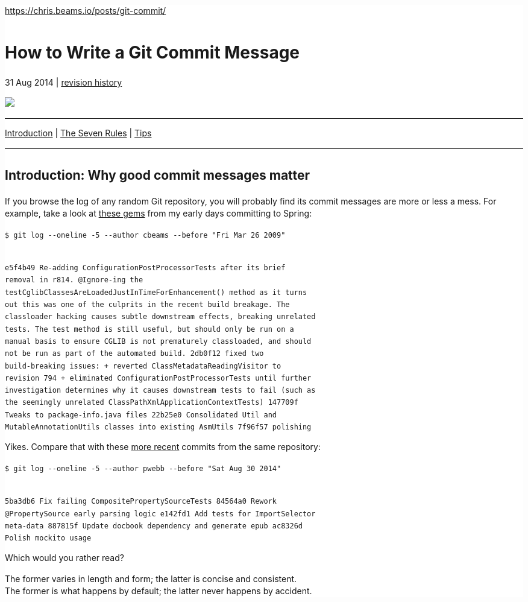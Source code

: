 <a href="https://chris.beams.io/posts/git-commit/">https://chris.beams.io/posts/git-commit/</a><div id="articleHeader"><h1>How to Write a Git Commit Message</h1></div>
31 Aug 2014 |
    <a href="https://github.com/cbeams/chris.beams.io/commits/master/_posts/2014-08-31-git-commit.md" target="_blank">revision history</a>


  <a href="https://xkcd.com/1296/" target="_blank" class="readableLinkWithLargeImage"><div class="readableLargeImageContainer"><img src="https://imgs.xkcd.com/comics/git_commit.png" /></div></a>


<hr />

<p><a href="#intro" target="_blank">Introduction</a> | <a href="#seven-rules" target="_blank">The Seven Rules</a> | <a href="#tips" target="_blank">Tips</a></p>

<hr />

<h2 id="intro">Introduction: Why good commit messages matter</h2>

<p>If you browse the log of any random Git repository, you will probably find its commit messages are more or less a mess. For example, take a look at <a href="https://github.com/spring-projects/spring-framework/commits/e5f4b49?author=cbeams" target="_blank">these gems</a> from my early days committing to Spring:</p>

<div><pre><code>$ git log --oneline -5 --author cbeams --before "Fri Mar 26 2009"

e5f4b49 Re-adding ConfigurationPostProcessorTests after its brief removal in r814. @Ignore-ing the testCglibClassesAreLoadedJustInTimeForEnhancement() method as it turns out this was one of the culprits in the recent build breakage. The classloader hacking causes subtle downstream effects, breaking unrelated tests. The test method is still useful, but should only be run on a manual basis to ensure CGLIB is not prematurely classloaded, and should not be run as part of the automated build.
2db0f12 fixed two build-breaking issues: + reverted ClassMetadataReadingVisitor to revision 794 + eliminated ConfigurationPostProcessorTests until further investigation determines why it causes downstream tests to fail (such as the seemingly unrelated ClassPathXmlApplicationContextTests)
147709f Tweaks to package-info.java files
22b25e0 Consolidated Util and MutableAnnotationUtils classes into existing AsmUtils
7f96f57 polishing
</code></pre>
</div>

<p>Yikes. Compare that with these <a href="https://github.com/spring-projects/spring-framework/commits/5ba3db?author=philwebb" target="_blank">more recent</a> commits from the same repository:</p>

<div><pre><code>$ git log --oneline -5 --author pwebb --before "Sat Aug 30 2014"

5ba3db6 Fix failing CompositePropertySourceTests
84564a0 Rework @PropertySource early parsing logic
e142fd1 Add tests for ImportSelector meta-data
887815f Update docbook dependency and generate epub
ac8326d Polish mockito usage
</code></pre>
</div>

<p>Which would you rather read?</p>

<p>The former varies in length and form; the latter is concise and consistent.<br />
The former is what happens by default; the latter never happens by accident.</p>
